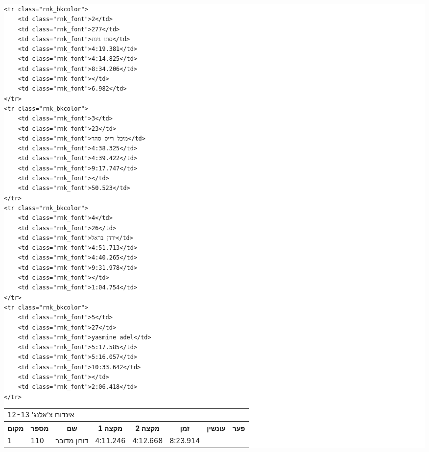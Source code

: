     <tr class="rnk_bkcolor">
        <td class="rnk_font">2</td>
        <td class="rnk_font">277</td>
        <td class="rnk_font">סתו גינת</td>
        <td class="rnk_font">4:19.381</td>
        <td class="rnk_font">4:14.825</td>
        <td class="rnk_font">8:34.206</td>
        <td class="rnk_font"></td>
        <td class="rnk_font">6.982</td>
    </tr>
    <tr class="rnk_bkcolor">
        <td class="rnk_font">3</td>
        <td class="rnk_font">23</td>
        <td class="rnk_font">מיכל רייס סהר</td>
        <td class="rnk_font">4:38.325</td>
        <td class="rnk_font">4:39.422</td>
        <td class="rnk_font">9:17.747</td>
        <td class="rnk_font"></td>
        <td class="rnk_font">50.523</td>
    </tr>
    <tr class="rnk_bkcolor">
        <td class="rnk_font">4</td>
        <td class="rnk_font">26</td>
        <td class="rnk_font">ירדן בראל</td>
        <td class="rnk_font">4:51.713</td>
        <td class="rnk_font">4:40.265</td>
        <td class="rnk_font">9:31.978</td>
        <td class="rnk_font"></td>
        <td class="rnk_font">1:04.754</td>
    </tr>
    <tr class="rnk_bkcolor">
        <td class="rnk_font">5</td>
        <td class="rnk_font">27</td>
        <td class="rnk_font">yasmine adel</td>
        <td class="rnk_font">5:17.585</td>
        <td class="rnk_font">5:16.057</td>
        <td class="rnk_font">10:33.642</td>
        <td class="rnk_font"></td>
        <td class="rnk_font">2:06.418</td>
    </tr>
</table>
<table class="line_color">
    <tr>
        <td colspan="99" class="title_font">אינדורו צ'אלנג' 12-13</td>
    </tr>
    <tr class="rnkh_bkcolor">
        <th class="rnkh_font">מקום</th>
        <th class="rnkh_font">מספר</th>
        <th class="rnkh_font">שם</th>
        <th class="rnkh_font">מקצה 1</th>
        <th class="rnkh_font">מקצה 2</th>
        <th class="rnkh_font">זמן</th>
        <th class="rnkh_font">עונשין</th>
        <th class="rnkh_font">פער</th>
    </tr>
    <tr class="rnk_bkcolor">
        <td class="rnk_font">1</td>
        <td class="rnk_font">110</td>
        <td class="rnk_font">דורון מדובר</td>
        <td class="rnk_font">4:11.246</td>
        <td class="rnk_font">4:12.668</td>
        <td class="rnk_font">8:23.914</td>
        <td class="rnk_font"></td>
        <td class="rnk_font"></td>